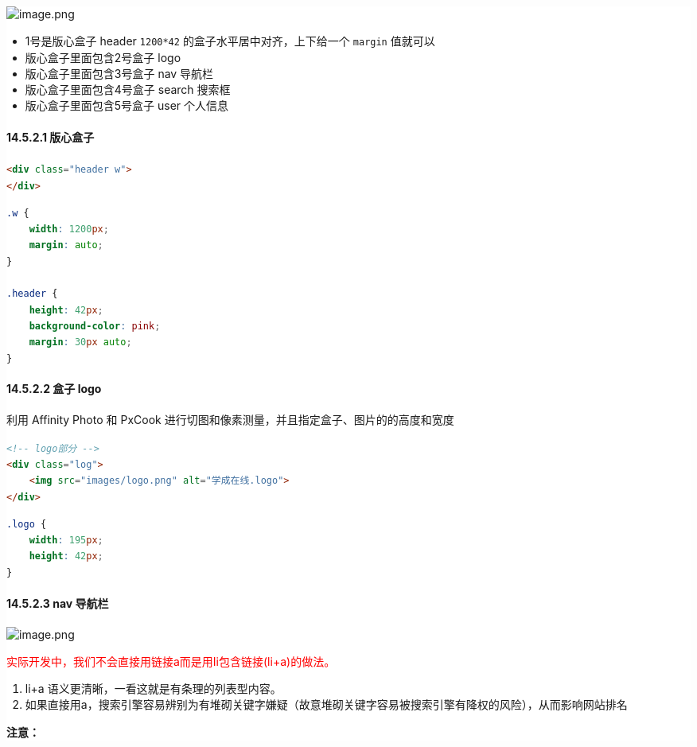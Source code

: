 ![image.png](https://raw.githubusercontent.com/michik0/notes-image/master/20230626214822.png)

- 1号是版心盒子 header `1200*42` 的盒子水平居中对齐，上下给一个 `margin` 值就可以
- 版心盒子里面包含2号盒子 logo
- 版心盒子里面包含3号盒子 nav 导航栏
- 版心盒子里面包含4号盒子 search 搜索框
- 版心盒子里面包含5号盒子 user 个人信息

#### 14.5.2.1 版心盒子

```html
<div class="header w">   
</div>
```

```css
.w {
    width: 1200px;
    margin: auto;
}

.header {
    height: 42px;
    background-color: pink;
    margin: 30px auto;
}
```

#### 14.5.2.2 盒子 logo

利用 Affinity Photo 和 PxCook 进行切图和像素测量，并且指定盒子、图片的的高度和宽度

```html
<!-- logo部分 -->
<div class="log">
	<img src="images/logo.png" alt="学成在线.logo">
</div>
```

```css
.logo {
    width: 195px;
    height: 42px;
}
```

#### 14.5.2.3 nav 导航栏

![image.png](https://raw.githubusercontent.com/michik0/notes-image/master/20230626231205.png)

<span style='color:red'>实际开发中，我们不会直接用链接a而是用Ii包含链接(li+a)的做法。</span>

1. li+a 语义更清晰，一看这就是有条理的列表型内容。
2. 如果直接用a，搜索引擎容易辨别为有堆砌关键字嫌疑（故意堆砌关键字容易被搜索引擎有降权的风险），从而影响网站排名

**注意：**

